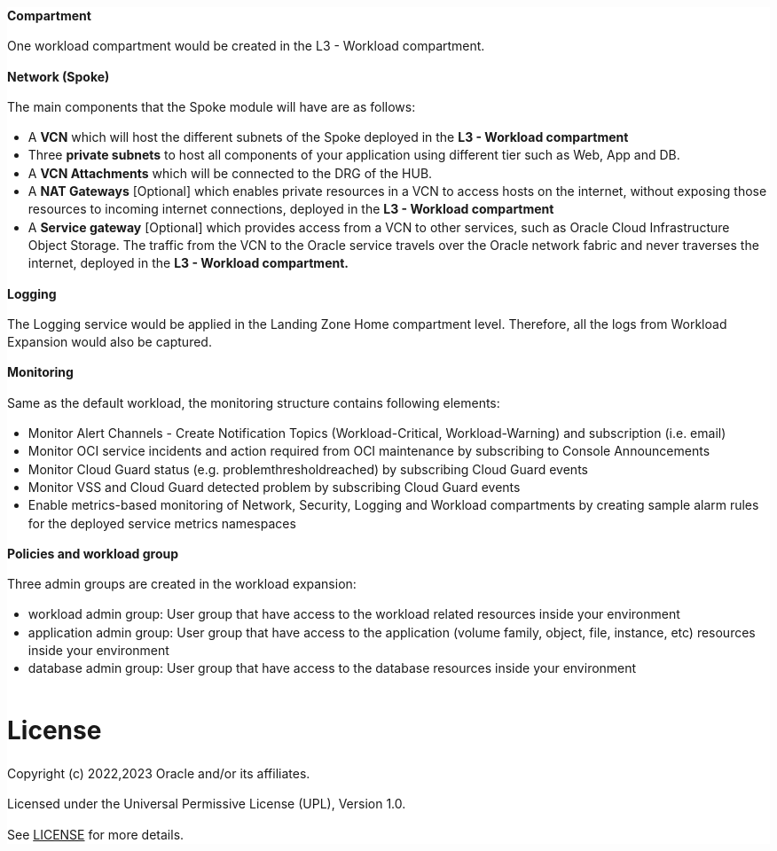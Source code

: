 **Compartment**

One workload compartment would be created in the L3 - Workload compartment.

**Network (Spoke)**

The main components that the Spoke module will have are as follows:

- A **VCN** which will host the different subnets of the Spoke deployed in the **L3 - Workload compartment**
- Three **private subnets** to host all components of your application using different tier such as Web, App and DB.
- A **VCN Attachments** which will be connected to the DRG of the HUB.
- A **NAT Gateways** [Optional] which enables private resources in a VCN to access hosts on the internet, without exposing those resources to incoming internet connections, deployed in the **L3 - Workload compartment**
- A **Service gateway** [Optional] which provides access from a VCN to other services, such as Oracle Cloud Infrastructure Object Storage. The traffic from the VCN to the Oracle service travels over the Oracle network fabric and never traverses the internet, deployed in the **L3 - Workload compartment.**

**Logging**

The Logging service would be applied in the Landing Zone Home compartment level. Therefore, all the logs from
Workload Expansion would also be captured.

**Monitoring**

Same as the default workload, the monitoring structure contains following elements:

- Monitor Alert Channels - Create Notification Topics (Workload-Critical, Workload-Warning) and subscription (i.e. email)
- Monitor OCI service incidents and action required from OCI maintenance by subscribing to Console Announcements
- Monitor Cloud Guard status (e.g. problemthresholdreached) by subscribing Cloud Guard events
- Monitor VSS and Cloud Guard detected problem by subscribing Cloud Guard events
- Enable metrics-based monitoring of Network, Security, Logging and Workload compartments by creating sample alarm rules for the deployed service metrics namespaces

**Policies and workload group**

Three admin groups are created in the workload expansion:
- workload admin group: User group that have access to the workload related resources inside your environment
- application admin group: User group that have access to the application (volume family, object, file, instance, etc) resources inside your environment
- database admin group: User group that have access to the database resources inside your environment

# License

Copyright (c) 2022,2023 Oracle and/or its affiliates.

Licensed under the Universal Permissive License (UPL), Version 1.0.

See [LICENSE](./LICENSE) for more details.
